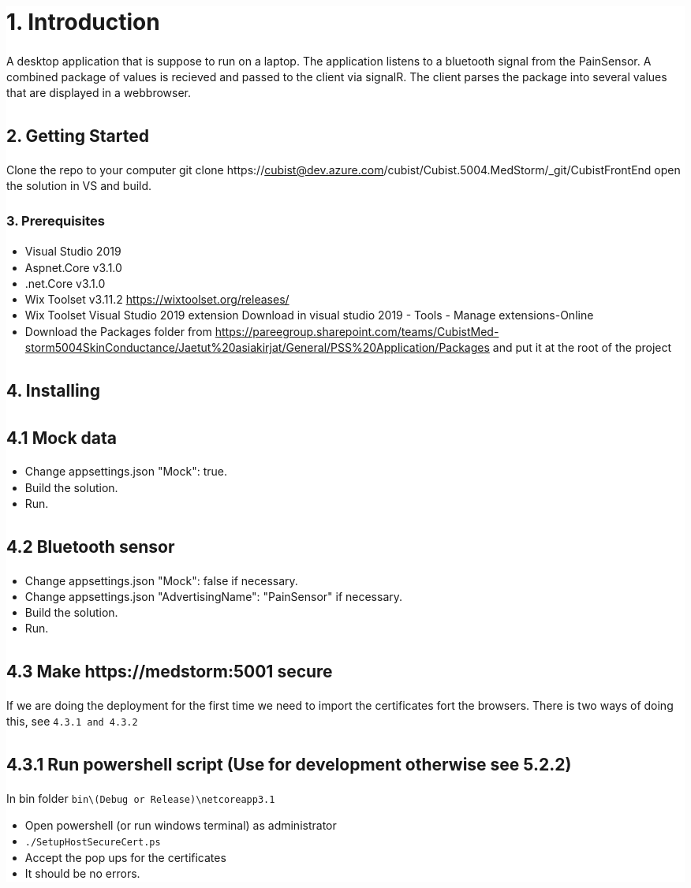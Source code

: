 # 1. Introduction

A desktop application that is suppose to run on a laptop.
The application listens to a bluetooth signal from the PainSensor.
A combined package of values is recieved and passed to the client via signalR.
The client parses the package into several values that are displayed in a webbrowser.

## 2. Getting Started

Clone the repo to your computer
git clone https://cubist@dev.azure.com/cubist/Cubist.5004.MedStorm/_git/CubistFrontEnd
open the solution in VS and build.

### 3. Prerequisites

- Visual Studio 2019
- Aspnet.Core v3.1.0
- .net.Core v3.1.0
- Wix Toolset v3.11.2
  https://wixtoolset.org/releases/
- Wix Toolset Visual Studio 2019 extension
  Download in visual studio 2019 - Tools - Manage extensions-Online 
- Download the Packages folder from https://pareegroup.sharepoint.com/teams/CubistMed-storm5004SkinConductance/Jaetut%20asiakirjat/General/PSS%20Application/Packages and put it at the root of the project

## 4. Installing

## 4.1 Mock data
- Change appsettings.json "Mock":  true.
- Build the solution.
- Run.

## 4.2 Bluetooth sensor
- Change appsettings.json "Mock":  false if necessary.
- Change appsettings.json "AdvertisingName": "PainSensor" if necessary.
- Build the solution.
- Run.

## 4.3 Make https://medstorm:5001 secure
If we are doing the deployment for the first time we need to import the certificates fort the browsers. There is two ways of doing this, see `4.3.1 and 4.3.2`

## 4.3.1 Run powershell script (Use for development otherwise see 5.2.2)
In bin folder `bin\(Debug or Release)\netcoreapp3.1`
- Open powershell (or  run windows terminal) as administrator
-  `./SetupHostSecureCert.ps`
- Accept the pop ups for the certificates
- It should be no errors.
